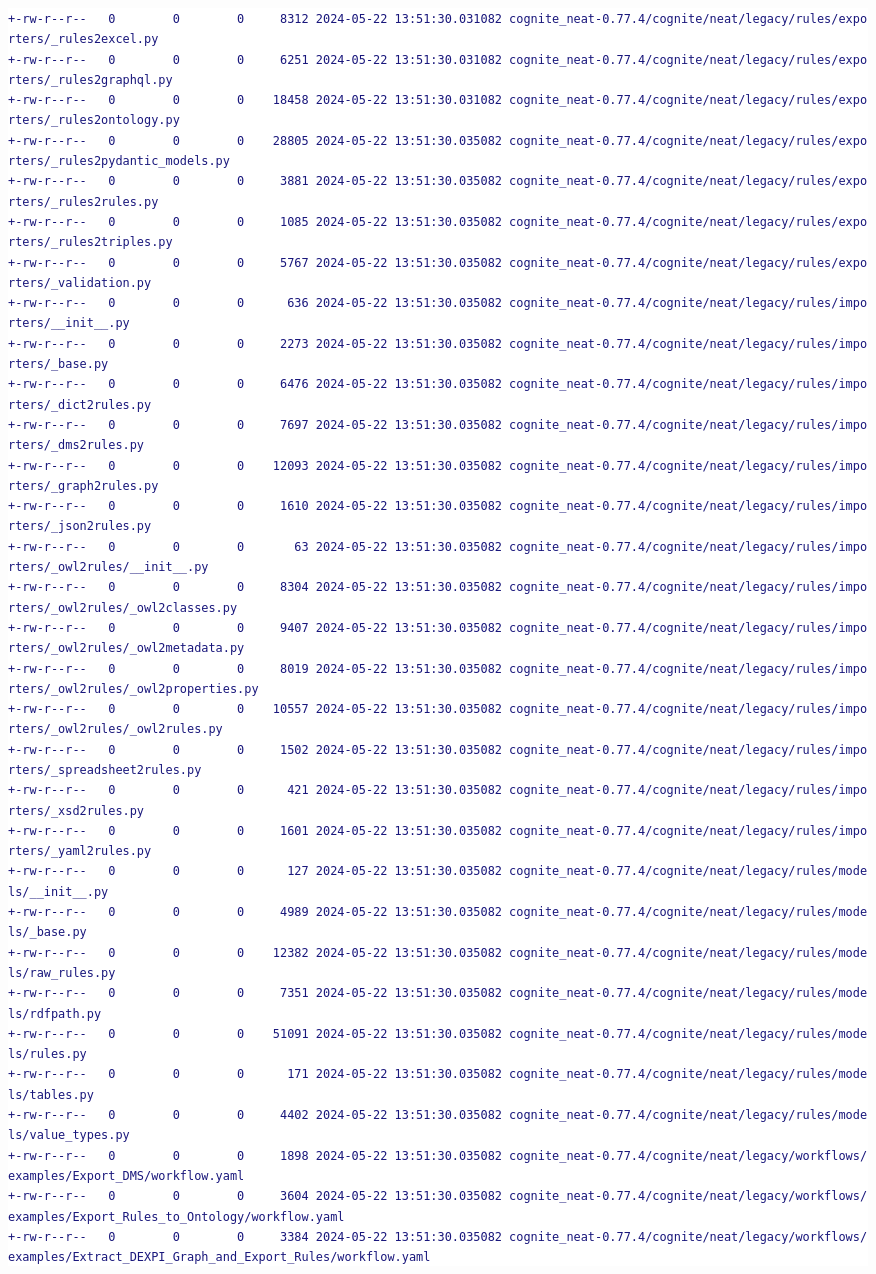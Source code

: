 ```diff
+-rw-r--r--   0        0        0     8312 2024-05-22 13:51:30.031082 cognite_neat-0.77.4/cognite/neat/legacy/rules/exporters/_rules2excel.py
+-rw-r--r--   0        0        0     6251 2024-05-22 13:51:30.031082 cognite_neat-0.77.4/cognite/neat/legacy/rules/exporters/_rules2graphql.py
+-rw-r--r--   0        0        0    18458 2024-05-22 13:51:30.031082 cognite_neat-0.77.4/cognite/neat/legacy/rules/exporters/_rules2ontology.py
+-rw-r--r--   0        0        0    28805 2024-05-22 13:51:30.035082 cognite_neat-0.77.4/cognite/neat/legacy/rules/exporters/_rules2pydantic_models.py
+-rw-r--r--   0        0        0     3881 2024-05-22 13:51:30.035082 cognite_neat-0.77.4/cognite/neat/legacy/rules/exporters/_rules2rules.py
+-rw-r--r--   0        0        0     1085 2024-05-22 13:51:30.035082 cognite_neat-0.77.4/cognite/neat/legacy/rules/exporters/_rules2triples.py
+-rw-r--r--   0        0        0     5767 2024-05-22 13:51:30.035082 cognite_neat-0.77.4/cognite/neat/legacy/rules/exporters/_validation.py
+-rw-r--r--   0        0        0      636 2024-05-22 13:51:30.035082 cognite_neat-0.77.4/cognite/neat/legacy/rules/importers/__init__.py
+-rw-r--r--   0        0        0     2273 2024-05-22 13:51:30.035082 cognite_neat-0.77.4/cognite/neat/legacy/rules/importers/_base.py
+-rw-r--r--   0        0        0     6476 2024-05-22 13:51:30.035082 cognite_neat-0.77.4/cognite/neat/legacy/rules/importers/_dict2rules.py
+-rw-r--r--   0        0        0     7697 2024-05-22 13:51:30.035082 cognite_neat-0.77.4/cognite/neat/legacy/rules/importers/_dms2rules.py
+-rw-r--r--   0        0        0    12093 2024-05-22 13:51:30.035082 cognite_neat-0.77.4/cognite/neat/legacy/rules/importers/_graph2rules.py
+-rw-r--r--   0        0        0     1610 2024-05-22 13:51:30.035082 cognite_neat-0.77.4/cognite/neat/legacy/rules/importers/_json2rules.py
+-rw-r--r--   0        0        0       63 2024-05-22 13:51:30.035082 cognite_neat-0.77.4/cognite/neat/legacy/rules/importers/_owl2rules/__init__.py
+-rw-r--r--   0        0        0     8304 2024-05-22 13:51:30.035082 cognite_neat-0.77.4/cognite/neat/legacy/rules/importers/_owl2rules/_owl2classes.py
+-rw-r--r--   0        0        0     9407 2024-05-22 13:51:30.035082 cognite_neat-0.77.4/cognite/neat/legacy/rules/importers/_owl2rules/_owl2metadata.py
+-rw-r--r--   0        0        0     8019 2024-05-22 13:51:30.035082 cognite_neat-0.77.4/cognite/neat/legacy/rules/importers/_owl2rules/_owl2properties.py
+-rw-r--r--   0        0        0    10557 2024-05-22 13:51:30.035082 cognite_neat-0.77.4/cognite/neat/legacy/rules/importers/_owl2rules/_owl2rules.py
+-rw-r--r--   0        0        0     1502 2024-05-22 13:51:30.035082 cognite_neat-0.77.4/cognite/neat/legacy/rules/importers/_spreadsheet2rules.py
+-rw-r--r--   0        0        0      421 2024-05-22 13:51:30.035082 cognite_neat-0.77.4/cognite/neat/legacy/rules/importers/_xsd2rules.py
+-rw-r--r--   0        0        0     1601 2024-05-22 13:51:30.035082 cognite_neat-0.77.4/cognite/neat/legacy/rules/importers/_yaml2rules.py
+-rw-r--r--   0        0        0      127 2024-05-22 13:51:30.035082 cognite_neat-0.77.4/cognite/neat/legacy/rules/models/__init__.py
+-rw-r--r--   0        0        0     4989 2024-05-22 13:51:30.035082 cognite_neat-0.77.4/cognite/neat/legacy/rules/models/_base.py
+-rw-r--r--   0        0        0    12382 2024-05-22 13:51:30.035082 cognite_neat-0.77.4/cognite/neat/legacy/rules/models/raw_rules.py
+-rw-r--r--   0        0        0     7351 2024-05-22 13:51:30.035082 cognite_neat-0.77.4/cognite/neat/legacy/rules/models/rdfpath.py
+-rw-r--r--   0        0        0    51091 2024-05-22 13:51:30.035082 cognite_neat-0.77.4/cognite/neat/legacy/rules/models/rules.py
+-rw-r--r--   0        0        0      171 2024-05-22 13:51:30.035082 cognite_neat-0.77.4/cognite/neat/legacy/rules/models/tables.py
+-rw-r--r--   0        0        0     4402 2024-05-22 13:51:30.035082 cognite_neat-0.77.4/cognite/neat/legacy/rules/models/value_types.py
+-rw-r--r--   0        0        0     1898 2024-05-22 13:51:30.035082 cognite_neat-0.77.4/cognite/neat/legacy/workflows/examples/Export_DMS/workflow.yaml
+-rw-r--r--   0        0        0     3604 2024-05-22 13:51:30.035082 cognite_neat-0.77.4/cognite/neat/legacy/workflows/examples/Export_Rules_to_Ontology/workflow.yaml
+-rw-r--r--   0        0        0     3384 2024-05-22 13:51:30.035082 cognite_neat-0.77.4/cognite/neat/legacy/workflows/examples/Extract_DEXPI_Graph_and_Export_Rules/workflow.yaml
```